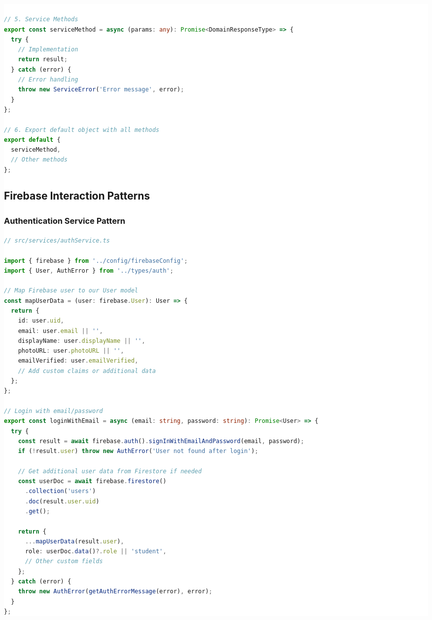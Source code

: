 ```typescript

// 5. Service Methods
export const serviceMethod = async (params: any): Promise<DomainResponseType> => {
  try {
    // Implementation
    return result;
  } catch (error) {
    // Error handling
    throw new ServiceError('Error message', error);
  }
};

// 6. Export default object with all methods
export default {
  serviceMethod,
  // Other methods
};
```

## Firebase Interaction Patterns

### Authentication Service Pattern

```typescript
// src/services/authService.ts

import { firebase } from '../config/firebaseConfig';
import { User, AuthError } from '../types/auth';

// Map Firebase user to our User model
const mapUserData = (user: firebase.User): User => {
  return {
    id: user.uid,
    email: user.email || '',
    displayName: user.displayName || '',
    photoURL: user.photoURL || '',
    emailVerified: user.emailVerified,
    // Add custom claims or additional data
  };
};

// Login with email/password
export const loginWithEmail = async (email: string, password: string): Promise<User> => {
  try {
    const result = await firebase.auth().signInWithEmailAndPassword(email, password);
    if (!result.user) throw new AuthError('User not found after login');
    
    // Get additional user data from Firestore if needed
    const userDoc = await firebase.firestore()
      .collection('users')
      .doc(result.user.uid)
      .get();
      
    return {
      ...mapUserData(result.user),
      role: userDoc.data()?.role || 'student',
      // Other custom fields
    };
  } catch (error) {
    throw new AuthError(getAuthErrorMessage(error), error);
  }
};

```